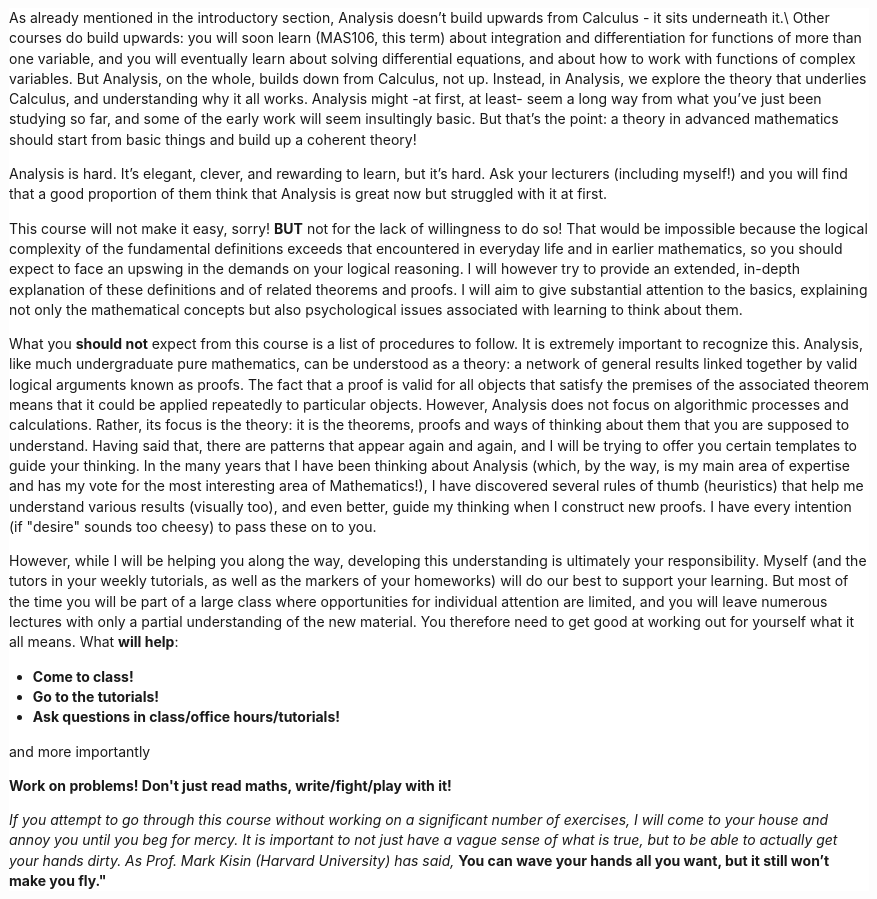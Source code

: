 As already mentioned in the introductory section, Analysis doesn’t build upwards from Calculus - it sits underneath it.\ Other courses do build upwards: you will soon learn (MAS106, this term) about integration and differentiation for functions of more than one variable, and you will eventually learn about solving differential equations, and about how to work with functions of complex variables. But Analysis, on the whole, builds down from Calculus, not up. Instead, in Analysis, we explore the theory that underlies Calculus, and understanding why it all works. Analysis might -at first, at least- seem a long way from what you’ve just been studying so far, and some of the early work will seem insultingly basic. But that’s the point: a theory in advanced mathematics should start from basic things and build up a coherent theory!

Analysis is hard. It’s elegant, clever, and rewarding to learn, but it’s hard. Ask your lecturers (including myself!) and you will find that a good proportion of them think that Analysis is great now but struggled with it at first. 

This course will not make it easy, sorry! **BUT** not for the lack of willingness to do so! That would be impossible because the logical complexity of the fundamental definitions exceeds that encountered in everyday life and in earlier mathematics, so you should expect to face an upswing in the demands on your logical reasoning. I will however try to provide an extended, in-depth explanation of these definitions and of related theorems and proofs. I will aim to give substantial attention to the basics, explaining not only the mathematical concepts but also psychological issues associated with learning to think about them.

What you **should not** expect from this course is a list of procedures to follow. It is extremely important to recognize this. Analysis, like much undergraduate pure mathematics, can be understood as a theory: a network of general results linked together by valid logical arguments known as proofs. The fact that a proof is valid for all objects that satisfy the premises of the associated theorem means that it could be applied repeatedly to particular objects. However, Analysis does not focus on algorithmic processes and calculations. Rather, its focus is the theory: it is the theorems, proofs and ways of thinking about them that you are supposed to understand. Having said that, there are patterns that appear again and again, and I will be trying to offer you certain templates to guide your thinking. In the many years that I have been thinking about Analysis (which, by the way, is my main area of expertise and has my vote for the most interesting area of Mathematics!), I have discovered several rules of thumb (heuristics) that help me understand various results (visually too), and even better, guide my thinking when I construct new proofs. I have every intention (if "desire" sounds too cheesy) to pass these on to you.

However, while I will be helping you along the way, developing this understanding is ultimately your responsibility. Myself (and the tutors in your weekly tutorials, as well as the markers of your homeworks) will do our best to support your learning. But most of the time you will be part of a large class where opportunities for individual attention are limited, and you will leave numerous lectures with only a partial understanding of the new material. You therefore need to get good at working out for yourself what it all means. What **will help**:

* **Come to class!**
* **Go to the tutorials!**
* **Ask questions in class/office hours/tutorials!**

and more importantly 

**Work on problems! Don't just read maths, write/fight/play with it!**

*If you attempt to go through this course without working on a significant number of exercises, I will come to your house and annoy you until you beg for mercy. It is important to not just have a vague sense of what is true, but to be able to actually get your hands dirty. As Prof. Mark Kisin (Harvard University) has said,* **You can wave your hands all you want, but it still won’t make you fly."**
